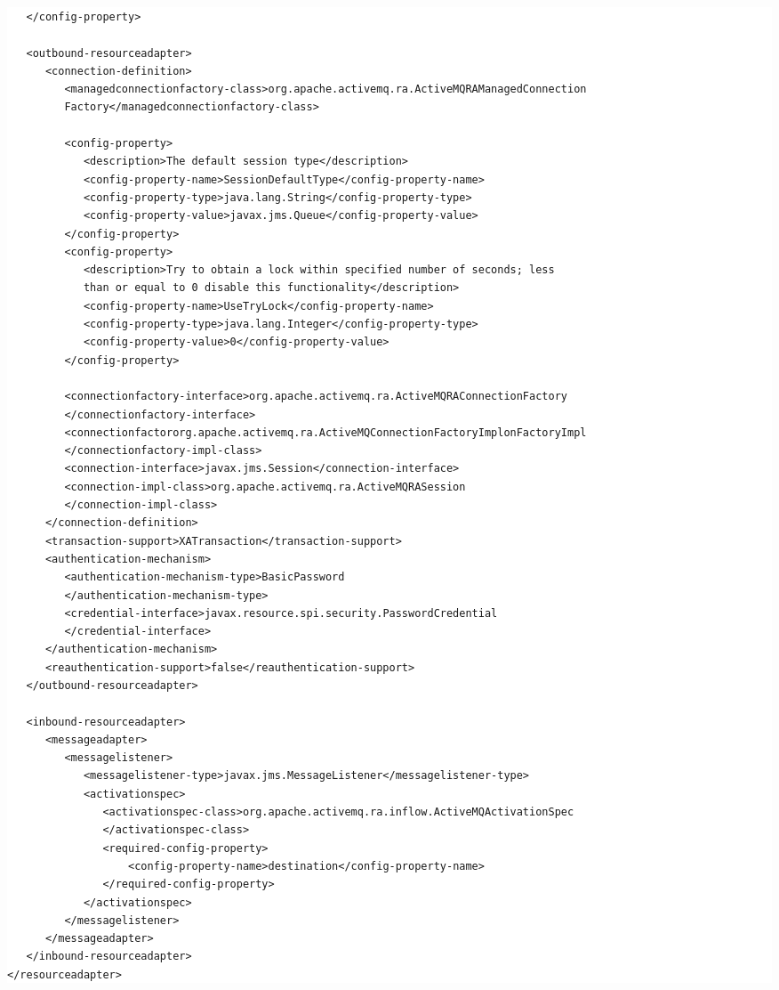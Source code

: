        </config-property>

       <outbound-resourceadapter>
          <connection-definition>
             <managedconnectionfactory-class>org.apache.activemq.ra.ActiveMQRAManagedConnection
             Factory</managedconnectionfactory-class>

             <config-property>
                <description>The default session type</description>
                <config-property-name>SessionDefaultType</config-property-name>
                <config-property-type>java.lang.String</config-property-type>
                <config-property-value>javax.jms.Queue</config-property-value>
             </config-property>
             <config-property>
                <description>Try to obtain a lock within specified number of seconds; less
                than or equal to 0 disable this functionality</description>
                <config-property-name>UseTryLock</config-property-name>
                <config-property-type>java.lang.Integer</config-property-type>
                <config-property-value>0</config-property-value>
             </config-property>

             <connectionfactory-interface>org.apache.activemq.ra.ActiveMQRAConnectionFactory
             </connectionfactory-interface>
             <connectionfactororg.apache.activemq.ra.ActiveMQConnectionFactoryImplonFactoryImpl
             </connectionfactory-impl-class>
             <connection-interface>javax.jms.Session</connection-interface>
             <connection-impl-class>org.apache.activemq.ra.ActiveMQRASession
             </connection-impl-class>
          </connection-definition>
          <transaction-support>XATransaction</transaction-support>
          <authentication-mechanism>
             <authentication-mechanism-type>BasicPassword
             </authentication-mechanism-type>
             <credential-interface>javax.resource.spi.security.PasswordCredential
             </credential-interface>
          </authentication-mechanism>
          <reauthentication-support>false</reauthentication-support>
       </outbound-resourceadapter>

       <inbound-resourceadapter>
          <messageadapter>
             <messagelistener>
                <messagelistener-type>javax.jms.MessageListener</messagelistener-type>
                <activationspec>
                   <activationspec-class>org.apache.activemq.ra.inflow.ActiveMQActivationSpec
                   </activationspec-class>
                   <required-config-property>
                       <config-property-name>destination</config-property-name>
                   </required-config-property>
                </activationspec>
             </messagelistener>
          </messageadapter>
       </inbound-resourceadapter>
    </resourceadapter>
